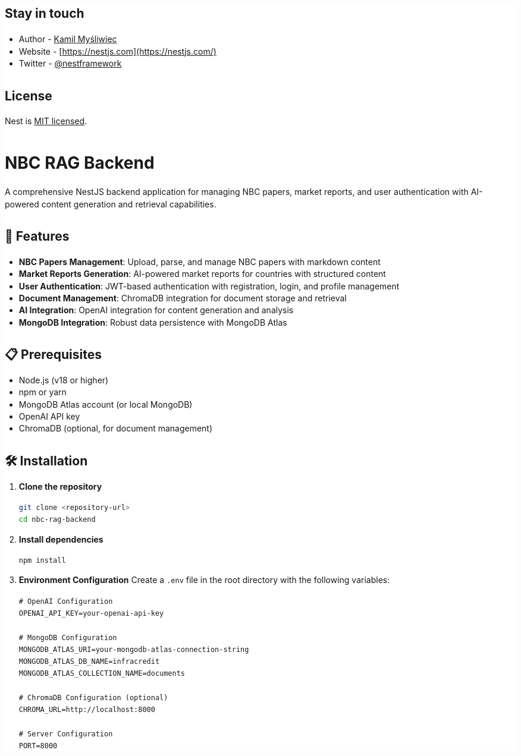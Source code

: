 ## Stay in touch

- Author - [Kamil Myśliwiec](https://twitter.com/kammysliwiec)
- Website - [https://nestjs.com](https://nestjs.com/)
- Twitter - [@nestframework](https://twitter.com/nestframework)

## License

Nest is [MIT licensed](https://github.com/nestjs/nest/blob/master/LICENSE).

# NBC RAG Backend

A comprehensive NestJS backend application for managing NBC papers, market reports, and user authentication with AI-powered content generation and retrieval capabilities.

## 🚀 Features

- **NBC Papers Management**: Upload, parse, and manage NBC papers with markdown content
- **Market Reports Generation**: AI-powered market reports for countries with structured content
- **User Authentication**: JWT-based authentication with registration, login, and profile management
- **Document Management**: ChromaDB integration for document storage and retrieval
- **AI Integration**: OpenAI integration for content generation and analysis
- **MongoDB Integration**: Robust data persistence with MongoDB Atlas

## 📋 Prerequisites

- Node.js (v18 or higher)
- npm or yarn
- MongoDB Atlas account (or local MongoDB)
- OpenAI API key
- ChromaDB (optional, for document management)

## 🛠️ Installation

1. **Clone the repository**
   ```bash
   git clone <repository-url>
   cd nbc-rag-backend
   ```

2. **Install dependencies**
   ```bash
   npm install
   ```

3. **Environment Configuration**
   Create a `.env` file in the root directory with the following variables:
   ```env
   # OpenAI Configuration
   OPENAI_API_KEY=your-openai-api-key
   
   # MongoDB Configuration
   MONGODB_ATLAS_URI=your-mongodb-atlas-connection-string
   MONGODB_ATLAS_DB_NAME=infracredit
   MONGODB_ATLAS_COLLECTION_NAME=documents
   
   # ChromaDB Configuration (optional)
   CHROMA_URL=http://localhost:8000
   
   # Server Configuration
   PORT=8000
   
   ```